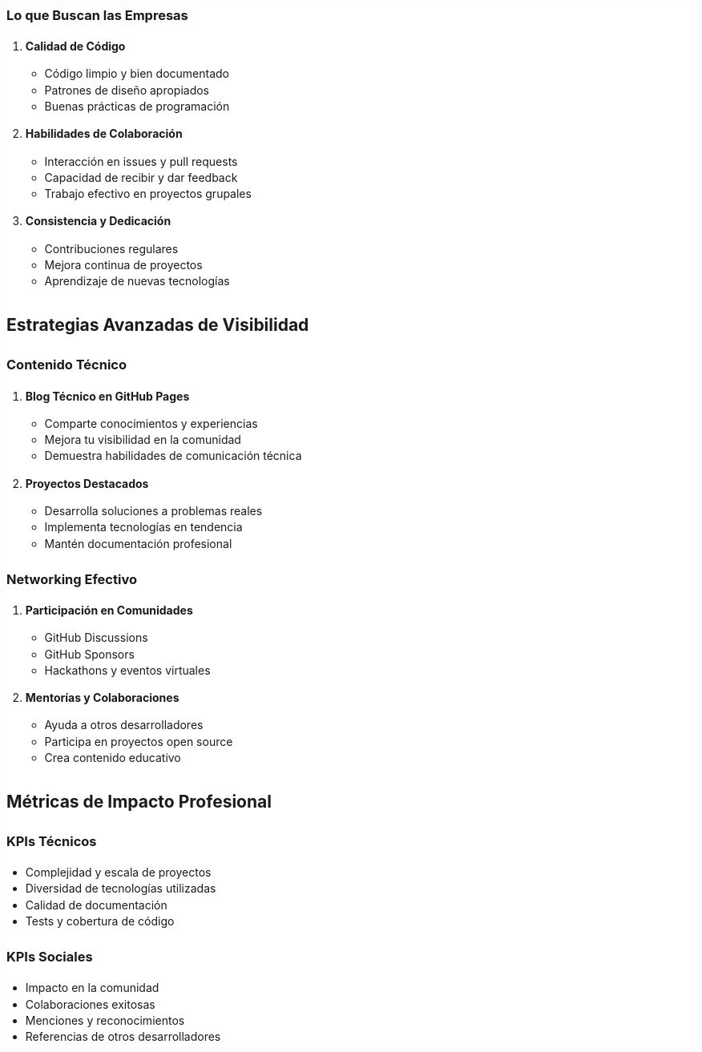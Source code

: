 ### Lo que Buscan las Empresas

1. **Calidad de Código**
   - Código limpio y bien documentado
   - Patrones de diseño apropiados
   - Buenas prácticas de programación

2. **Habilidades de Colaboración**
   - Interacción en issues y pull requests
   - Capacidad de recibir y dar feedback
   - Trabajo efectivo en proyectos grupales

3. **Consistencia y Dedicación**
   - Contribuciones regulares
   - Mejora continua de proyectos
   - Aprendizaje de nuevas tecnologías

## Estrategias Avanzadas de Visibilidad

### Contenido Técnico

1. **Blog Técnico en GitHub Pages**
   - Comparte conocimientos y experiencias
   - Mejora tu visibilidad en la comunidad
   - Demuestra habilidades de comunicación técnica

2. **Proyectos Destacados**
   - Desarrolla soluciones a problemas reales
   - Implementa tecnologías en tendencia
   - Mantén documentación profesional

### Networking Efectivo

1. **Participación en Comunidades**
   - GitHub Discussions
   - GitHub Sponsors
   - Hackathons y eventos virtuales

2. **Mentorías y Colaboraciones**
   - Ayuda a otros desarrolladores
   - Participa en proyectos open source
   - Crea contenido educativo

## Métricas de Impacto Profesional

### KPIs Técnicos
- Complejidad y escala de proyectos
- Diversidad de tecnologías utilizadas
- Calidad de documentación
- Tests y cobertura de código

### KPIs Sociales
- Impacto en la comunidad
- Colaboraciones exitosas
- Menciones y reconocimientos
- Referencias de otros desarrolladores
